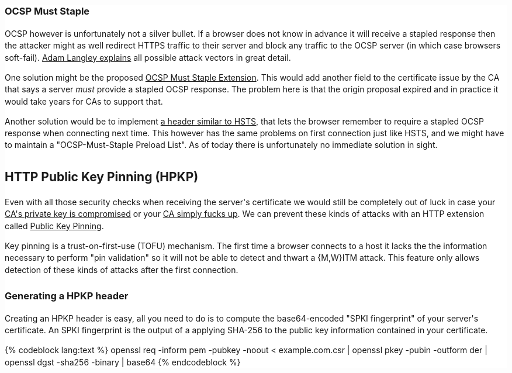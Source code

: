 ### OCSP Must Staple

OCSP however is unfortunately not a silver bullet. If a browser does not know
in advance it will receive a stapled response then the attacker might as well
redirect HTTPS traffic to their server and block any traffic to the OCSP server
(in which case browsers soft-fail).
[Adam Langley explains](https://www.imperialviolet.org/2014/04/19/revchecking.html)
all possible attack vectors in great detail.

One solution might be the proposed
[OCSP Must Staple Extension](https://tools.ietf.org/html/draft-hallambaker-muststaple-00).
This would add another field to the certificate issue by the CA that says a
server *must* provide a stapled OCSP response. The problem here is that the
origin proposal expired and in practice it would take years for CAs to support
that.

Another solution would be to implement
[a header similar to HSTS](https://bugzilla.mozilla.org/show_bug.cgi?id=901698),
that lets the browser remember to require a stapled OCSP response when
connecting next time. This however has the same problems on first connection
just like HSTS, and we might have to maintain a "OCSP-Must-Staple Preload List".
As of today there is unfortunately no immediate solution in sight.

## <a name="hpkp"></a> HTTP Public Key Pinning (HPKP)

Even with all those security checks when receiving the server's certificate
we would still be completely out of luck in case your
[CA's private key is compromised](http://en.wikipedia.org/wiki/DigiNotar) or
your [CA simply fucks up](http://nakedsecurity.sophos.com/2013/01/08/the-turktrust-ssl-certificate-fiasco-what-happened-and-what-happens-next/).
We can prevent these kinds of attacks with an HTTP extension called
[Public Key Pinning](https://tools.ietf.org/html/draft-ietf-websec-key-pinning-21).

Key pinning is a trust-on-first-use (TOFU) mechanism. The first time a browser
connects to a host it lacks the the information necessary to perform "pin
validation" so it will not be able to detect and thwart a {M,W}ITM attack. This
feature only allows detection of these kinds of attacks after the first
connection.

### Generating a HPKP header

Creating an HPKP header is easy, all you need to do is to compute the
base64-encoded "SPKI fingerprint" of your server's certificate. An SPKI
fingerprint is the output of a applying SHA-256 to the public key information
contained in your certificate.

{% codeblock lang:text %}
openssl req -inform pem -pubkey -noout < example.com.csr |
  openssl pkey -pubin -outform der |
  openssl dgst -sha256 -binary |
  base64
{% endcodeblock %}
